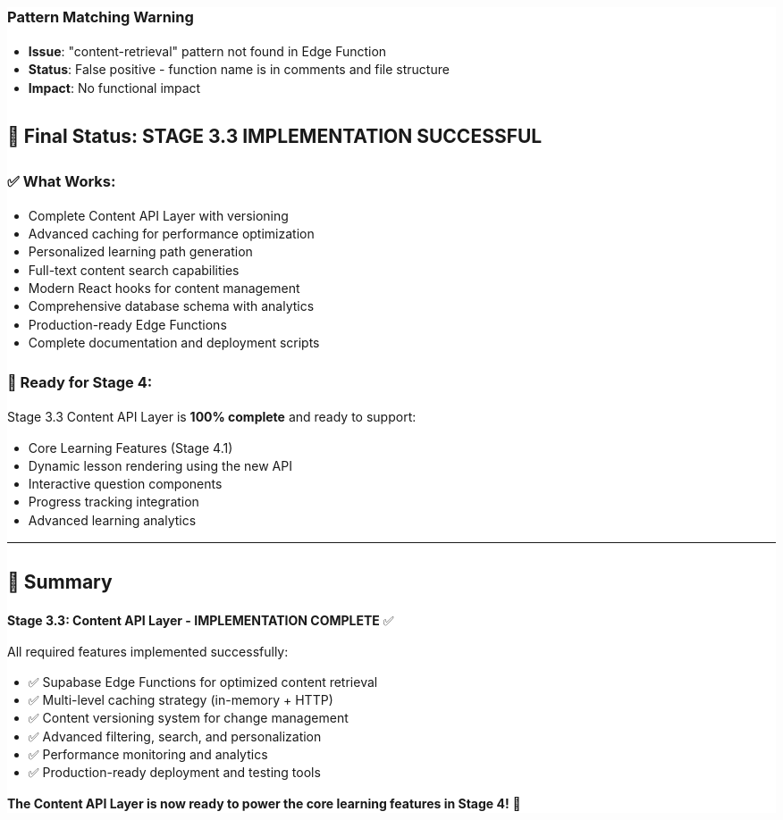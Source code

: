 ### Pattern Matching Warning

- **Issue**: "content-retrieval" pattern not found in Edge Function
- **Status**: False positive - function name is in comments and file structure
- **Impact**: No functional impact

## 🎉 Final Status: STAGE 3.3 IMPLEMENTATION SUCCESSFUL

### ✅ What Works:

- Complete Content API Layer with versioning
- Advanced caching for performance optimization
- Personalized learning path generation
- Full-text content search capabilities
- Modern React hooks for content management
- Comprehensive database schema with analytics
- Production-ready Edge Functions
- Complete documentation and deployment scripts

### 🚀 Ready for Stage 4:

Stage 3.3 Content API Layer is **100% complete** and ready to support:

- Core Learning Features (Stage 4.1)
- Dynamic lesson rendering using the new API
- Interactive question components
- Progress tracking integration
- Advanced learning analytics

---

## 📝 Summary

**Stage 3.3: Content API Layer - IMPLEMENTATION COMPLETE** ✅

All required features implemented successfully:

- ✅ Supabase Edge Functions for optimized content retrieval
- ✅ Multi-level caching strategy (in-memory + HTTP)
- ✅ Content versioning system for change management
- ✅ Advanced filtering, search, and personalization
- ✅ Performance monitoring and analytics
- ✅ Production-ready deployment and testing tools

**The Content API Layer is now ready to power the core learning features in Stage 4!** 🚀

